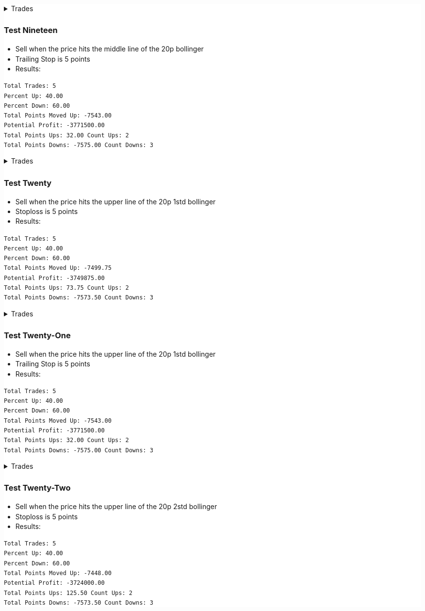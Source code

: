 <details><summary>Trades</summary></details>

### Test Nineteen
* Sell when the price hits the middle line of the 20p bollinger
* Trailing Stop is 5 points
* Results:
```
Total Trades: 5
Percent Up: 40.00
Percent Down: 60.00
Total Points Moved Up: -7543.00
Potential Profit: -3771500.00
Total Points Ups: 32.00 Count Ups: 2
Total Points Downs: -7575.00 Count Downs: 3
```

<details><summary>Trades</summary></details>

### Test Twenty
* Sell when the price hits the upper line of the 20p 1std bollinger
* Stoploss is 5 points
* Results:
```
Total Trades: 5
Percent Up: 40.00
Percent Down: 60.00
Total Points Moved Up: -7499.75
Potential Profit: -3749875.00
Total Points Ups: 73.75 Count Ups: 2
Total Points Downs: -7573.50 Count Downs: 3
```

<details><summary>Trades</summary></details>

### Test Twenty-One
* Sell when the price hits the upper line of the 20p 1std bollinger
* Trailing Stop is 5 points
* Results:
```
Total Trades: 5
Percent Up: 40.00
Percent Down: 60.00
Total Points Moved Up: -7543.00
Potential Profit: -3771500.00
Total Points Ups: 32.00 Count Ups: 2
Total Points Downs: -7575.00 Count Downs: 3
```

<details><summary>Trades</summary></details>

### Test Twenty-Two
* Sell when the price hits the upper line of the 20p 2std bollinger
* Stoploss is 5 points
* Results:
```
Total Trades: 5
Percent Up: 40.00
Percent Down: 60.00
Total Points Moved Up: -7448.00
Potential Profit: -3724000.00
Total Points Ups: 125.50 Count Ups: 2
Total Points Downs: -7573.50 Count Downs: 3
```
